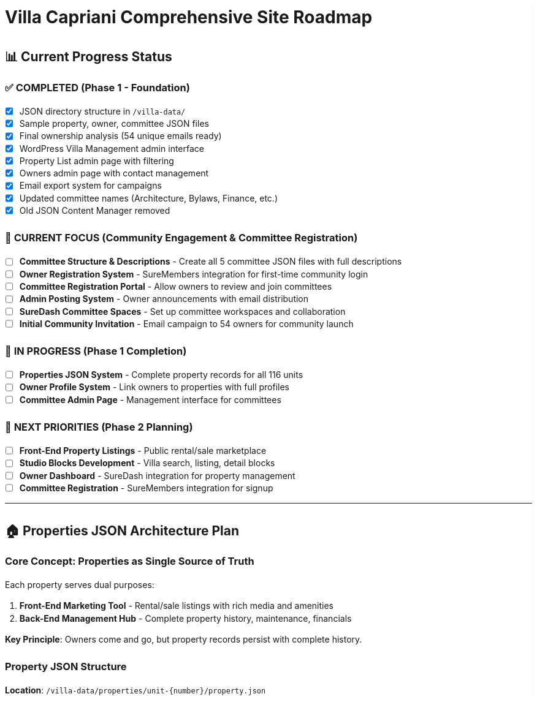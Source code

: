 # Villa Capriani Comprehensive Site Roadmap

## 📊 **Current Progress Status**

### ✅ **COMPLETED** (Phase 1 - Foundation)
- [x] JSON directory structure in `/villa-data/`
- [x] Sample property, owner, committee JSON files
- [x] Final ownership analysis (54 unique emails ready)
- [x] WordPress Villa Management admin interface
- [x] Property List admin page with filtering
- [x] Owners admin page with contact management
- [x] Email export system for campaigns
- [x] Updated committee names (Architecture, Bylaws, Finance, etc.)
- [x] Old JSON Content Manager removed

### 🔄 **CURRENT FOCUS** (Community Engagement & Committee Registration)
- [ ] **Committee Structure & Descriptions** - Create all 5 committee JSON files with full descriptions
- [ ] **Owner Registration System** - SureMembers integration for first-time community login
- [ ] **Committee Registration Portal** - Allow owners to review and join committees
- [ ] **Admin Posting System** - Owner announcements with email distribution
- [ ] **SureDash Committee Spaces** - Set up committee workspaces and collaboration
- [ ] **Initial Community Invitation** - Email campaign to 54 owners for community launch

### 🔄 **IN PROGRESS** (Phase 1 Completion)
- [ ] **Properties JSON System** - Complete property records for all 116 units
- [ ] **Owner Profile System** - Link owners to properties with full profiles
- [ ] **Committee Admin Page** - Management interface for committees

### 🎯 **NEXT PRIORITIES** (Phase 2 Planning)
- [ ] **Front-End Property Listings** - Public rental/sale marketplace
- [ ] **Studio Blocks Development** - Villa search, listing, detail blocks
- [ ] **Owner Dashboard** - SureDash integration for property management
- [ ] **Committee Registration** - SureMembers integration for signup

---

## **🏠 Properties JSON Architecture Plan**

### **Core Concept: Properties as Single Source of Truth**
Each property serves dual purposes:
1. **Front-End Marketing Tool** - Rental/sale listings with rich media and amenities
2. **Back-End Management Hub** - Complete property history, maintenance, financials

**Key Principle**: Owners come and go, but property records persist with complete history.

### **Property JSON Structure**
**Location**: `/villa-data/properties/unit-{number}/property.json`
